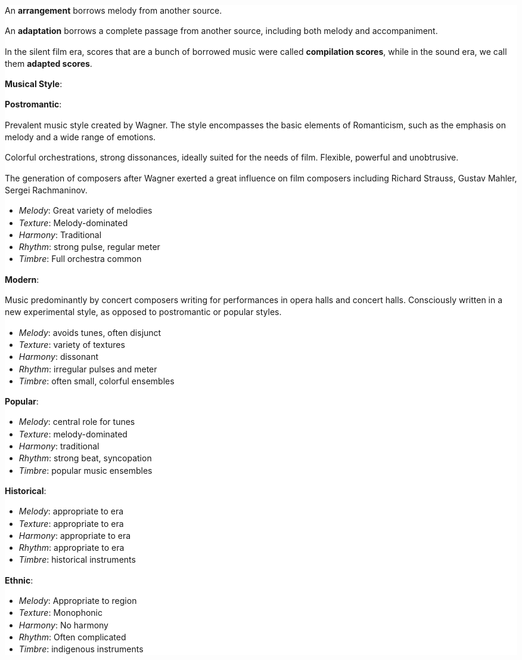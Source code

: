 An **arrangement** borrows melody from another source.

An **adaptation** borrows a complete passage from another source, including both melody and accompaniment.

In the silent film era, scores that are a bunch of borrowed music were called **compilation scores**, while in the sound era, we call them **adapted scores**.

**Musical Style**:

**Postromantic**:

Prevalent music style created by Wagner. The style encompasses the basic elements of Romanticism, such as the emphasis on melody and a wide range of emotions.

Colorful orchestrations, strong dissonances, ideally suited for the needs of film. Flexible, powerful and unobtrusive.

The generation of composers after Wagner exerted a great influence on film composers including Richard Strauss, Gustav Mahler, Sergei Rachmaninov.

* *Melody*: Great variety of melodies
* *Texture*: Melody-dominated
* *Harmony*: Traditional
* *Rhythm*: strong pulse, regular meter
* *Timbre*: Full orchestra common

**Modern**:

Music predominantly by concert composers writing for performances in opera halls and concert halls. Consciously written in a new experimental style, as opposed to postromantic or popular styles.

* *Melody*: avoids tunes, often disjunct
* *Texture*: variety of textures
* *Harmony*: dissonant
* *Rhythm*: irregular pulses and meter
* *Timbre*: often small, colorful ensembles

**Popular**:

* *Melody*: central role for tunes
* *Texture*: melody-dominated
* *Harmony*: traditional
* *Rhythm*: strong beat, syncopation
* *Timbre*: popular music ensembles

**Historical**:

* *Melody*: appropriate to era
* *Texture*: appropriate to era
* *Harmony*: appropriate to era
* *Rhythm*: appropriate to era
* *Timbre*: historical instruments

**Ethnic**:

* *Melody*: Appropriate to region
* *Texture*: Monophonic
* *Harmony*: No harmony
* *Rhythm*: Often complicated
* *Timbre*: indigenous instruments

